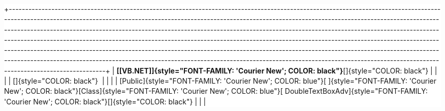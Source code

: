 +------------------------------------------------------------------------------------------------------------------------------------------------------------------------------------------------------------------------------------------------------------------------------------------------------------------------------------------------------------------------------------------------------------------------------------------------------------------------------------------------------------------------------------------------------------------------------------------------------------------------------------------------------------------------------------------------------------------------------------------------------------------------------------------------------------------------------------------------------------+
| **[\[VB.NET\]]{style="FONT-FAMILY: 'Courier New'; COLOR: black"}**[]{style="COLOR: black"}                                                                                                                                                                                                                                                                                                                                                                                                                                                                                                                                                                                                                                                                                                                                                                 |
|                                                                                                                                                                                                                                                                                                                                                                                                                                                                                                                                                                                                                                                                                                                                                                                                                                                            |
| []{style="COLOR: black"}                                                                                                                                                                                                                                                                                                                                                                                                                                                                                                                                                                                                                                                                                                                                                                                                                                   |
|                                                                                                                                                                                                                                                                                                                                                                                                                                                                                                                                                                                                                                                                                                                                                                                                                                                            |
| [Public]{style="FONT-FAMILY: 'Courier New'; COLOR: blue"}[ ]{style="FONT-FAMILY: 'Courier New'; COLOR: black"}[Class]{style="FONT-FAMILY: 'Courier New'; COLOR: blue"}[ DoubleTextBoxAdv]{style="FONT-FAMILY: 'Courier New'; COLOR: black"}[]{style="COLOR: black"}                                                                                                                                                                                                                                                                                                                                                                                                                                                                                                                                                                                        |
|                                                                                                                                                                                                                                                                                                                                                                                                                                                                                                                                                                                                                                                                                                                                                                                                                                                            |